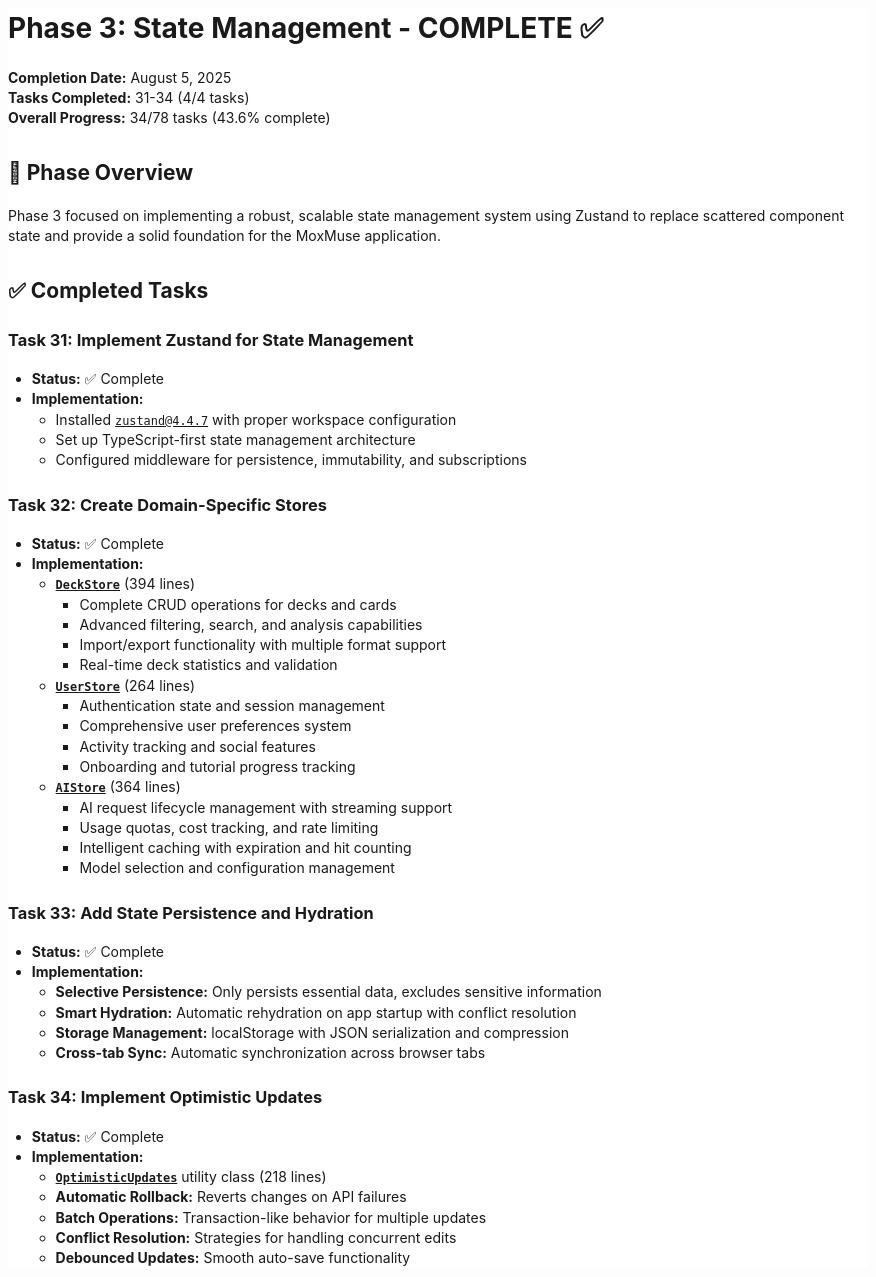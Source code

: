 # Phase 3: State Management - COMPLETE ✅

**Completion Date:** August 5, 2025  
**Tasks Completed:** 31-34 (4/4 tasks)  
**Overall Progress:** 34/78 tasks (43.6% complete)

## 🎯 Phase Overview

Phase 3 focused on implementing a robust, scalable state management system using Zustand to replace scattered component state and provide a solid foundation for the MoxMuse application.

## ✅ Completed Tasks

### Task 31: Implement Zustand for State Management
- **Status:** ✅ Complete
- **Implementation:** 
  - Installed [`zustand@4.4.7`](apps/web/package.json:61) with proper workspace configuration
  - Set up TypeScript-first state management architecture
  - Configured middleware for persistence, immutability, and subscriptions

### Task 32: Create Domain-Specific Stores
- **Status:** ✅ Complete
- **Implementation:**
  - **[`DeckStore`](apps/web/lib/stores/deck-store.ts)** (394 lines)
    - Complete CRUD operations for decks and cards
    - Advanced filtering, search, and analysis capabilities
    - Import/export functionality with multiple format support
    - Real-time deck statistics and validation
  - **[`UserStore`](apps/web/lib/stores/user-store.ts)** (264 lines)
    - Authentication state and session management
    - Comprehensive user preferences system
    - Activity tracking and social features
    - Onboarding and tutorial progress tracking
  - **[`AIStore`](apps/web/lib/stores/ai-store.ts)** (364 lines)
    - AI request lifecycle management with streaming support
    - Usage quotas, cost tracking, and rate limiting
    - Intelligent caching with expiration and hit counting
    - Model selection and configuration management

### Task 33: Add State Persistence and Hydration
- **Status:** ✅ Complete
- **Implementation:**
  - **Selective Persistence:** Only persists essential data, excludes sensitive information
  - **Smart Hydration:** Automatic rehydration on app startup with conflict resolution
  - **Storage Management:** localStorage with JSON serialization and compression
  - **Cross-tab Sync:** Automatic synchronization across browser tabs

### Task 34: Implement Optimistic Updates
- **Status:** ✅ Complete
- **Implementation:**
  - **[`OptimisticUpdates`](apps/web/lib/stores/optimistic-updates.ts)** utility class (218 lines)
  - **Automatic Rollback:** Reverts changes on API failures
  - **Batch Operations:** Transaction-like behavior for multiple updates
  - **Conflict Resolution:** Strategies for handling concurrent edits
  - **Debounced Updates:** Smooth auto-save functionality
